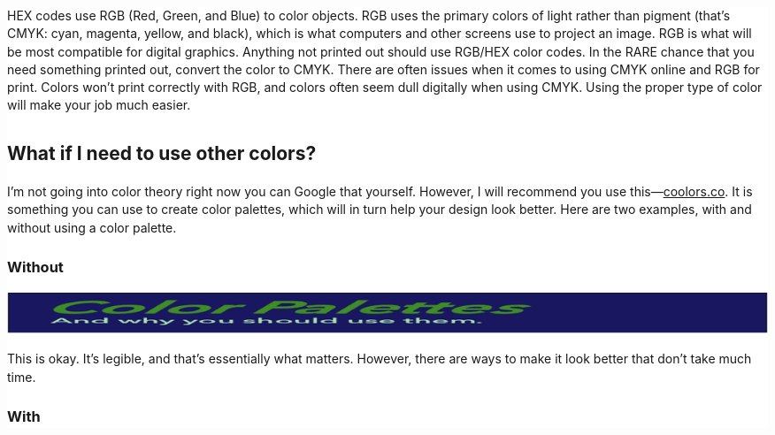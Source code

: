 HEX codes use RGB (Red, Green, and Blue) to color objects. RGB uses the primary colors of light rather than pigment (that’s CMYK: cyan, magenta, yellow, and black), which is what computers and other screens use to project an image. RGB is what will be most compatible for digital graphics. Anything not printed out should use RGB/HEX color codes. In the RARE chance that you need something printed out, convert the color to CMYK. There are often issues when it comes to using CMYK online and RGB for print. Colors won’t print correctly with RGB, and colors often seem dull digitally when using CMYK. Using the proper type of color will make your job much easier.

What if I need to use other colors?
-----------------------------------

I’m not going into color theory right now you can Google that yourself. However, I will recommend you use this—[coolors.co](https://www.google.com/url?q=https://coolors.co/&sa=D&source=editors&ust=1646472726637895&usg=AOvVaw19Al__wft2xi1xXpKElZti). It is something you can use to create color palettes, which will in turn help your design look better. Here are two examples, with and without using a color palette.

### Without

![](images/image91.png)

This is okay. It’s legible, and that’s essentially what matters. However, there are ways to make it look better that don’t take much time.

### With
